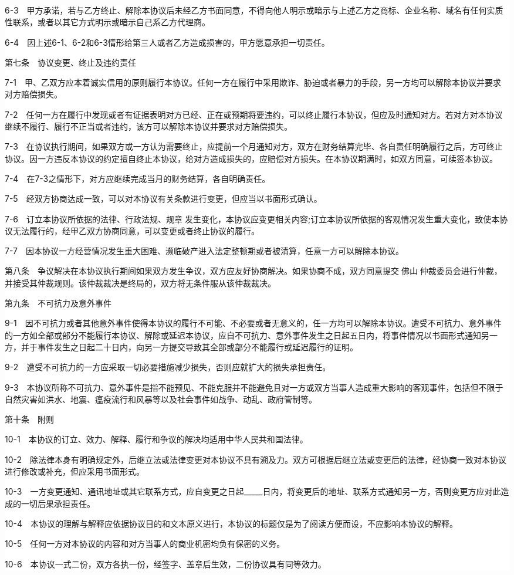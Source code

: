 
6-3　甲方承诺，若与乙方终止、解除本协议后未经乙方书面同意，不得向他人明示或暗示与上述乙方之商标、企业名称、域名有任何实质性联系，或者以其它方式明示或暗示自己系乙方代理商。


6-4　因上述6-1、6-2和6-3情形给第三人或者乙方造成损害的，甲方愿意承担一切责任。


第七条　协议变更、终止及违约责任


7-1　甲、乙双方应本着诚实信用的原则履行本协议。任何一方在履行中采用欺诈、胁迫或者暴力的手段，另一方均可以解除本协议并要求对方赔偿损失。


7-2　任何一方在履行中发现或者有证据表明对方已经、正在或预期将要违约，可以终止履行本协议，但应及时通知对方。若对方对本协议继续不履行、履行不正当或者违约，该方可以解除本协议并要求对方赔偿损失。


7-3　在协议执行期间，如果双方或一方认为需要终止，应提前一个月通知对方，双方在财务结算完毕、各自责任明确履行之后，方可终止协议。因一方违反本协议的约定擅自终止本协议，给对方造成损失的，应赔偿对方损失。在本协议期满时，如双方同意，可续签本协议。


7-4　在7-3之情形下，对方应继续完成当月的财务结算，各自明确责任。


7-5　经双方协商达成一致，可以对本协议有关条款进行变更，但应当以书面形式确认。


7-6　订立本协议所依据的法律、行政法规、规章 发生变化，本协议应变更相关内容;订立本协议所依据的客观情况发生重大变化，致使本协议无法履行的，经甲乙双方协商同意，可以变更或者终止协议的履行。


7-7　因本协议一方经营情况发生重大困难、濒临破产进入法定整顿期或者被清算，任意一方可以解除本协议。


第八条　争议解决在本协议执行期间如果双方发生争议，双方应友好协商解决。如果协商不成，双方同意提交
佛山
仲裁委员会进行仲裁，并接受其仲裁规则。该仲裁裁决是终局的，双方将无条件服从该仲裁裁决。


第九条　不可抗力及意外事件


9-1　因不可抗力或者其他意外事件使得本协议的履行不可能、不必要或者无意义的，任一方均可以解除本协议。遭受不可抗力、意外事件的一方如全部或部分不能履行本协议、解除或延迟本协议，应自不可抗力、意外事件发生之日起五日内，将事件情况以书面形式通知另一方，并于事件发生之日起二十日内，向另一方提交导致其全部或部分不能履行或延迟履行的证明。


9-2　遭受不可抗力的一方应采取一切必要措施减少损失，否则应就扩大的损失承担责任。


9-3　本协议所称不可抗力、意外事件是指不能预见、不能克服并不能避免且对一方或双方当事人造成重大影响的客观事件，包括但不限于自然灾害如洪水、地震、瘟疫流行和风暴等以及社会事件如战争、动乱、政府管制等。


第十条　附则


10-1　本协议的订立、效力、解释、履行和争议的解决均适用中华人民共和国法律。


10-2　除法律本身有明确规定外，后继立法或法律变更对本协议不具有溯及力。双方可根据后继立法或变更后的法律，经协商一致对本协议进行修改或补充，但应采用书面形式。


10-3　一方变更通知、通讯地址或其它联系方式，应自变更之日起_____日内，将变更后的地址、联系方式通知另一方，否则变更方应对此造成的一切后果承担责任。


10-4　本协议的理解与解释应依据协议目的和文本原义进行，本协议的标题仅是为了阅读方便而设，不应影响本协议的解释。


10-5　任何一方对本协议的内容和对方当事人的商业机密均负有保密的义务。


10-6　本协议一式二份，双方各执一份，经签字、盖章后生效，二份协议具有同等效力。
